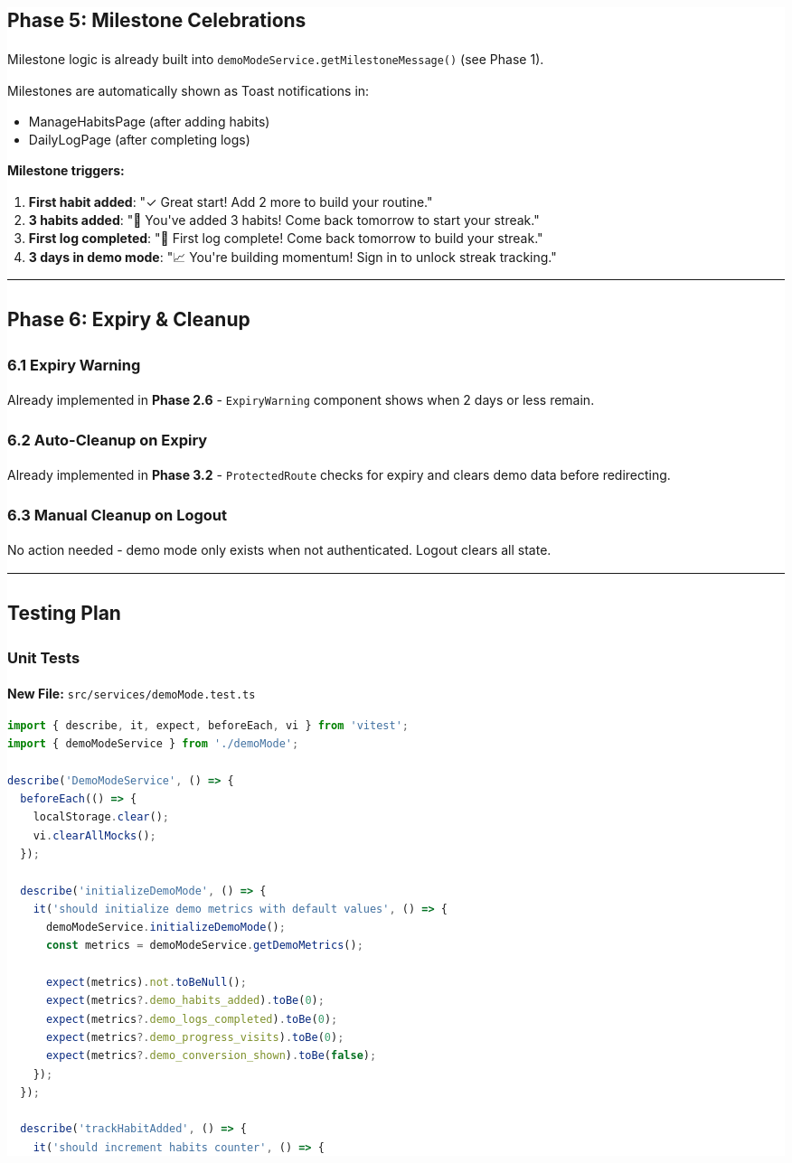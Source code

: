 
## Phase 5: Milestone Celebrations

Milestone logic is already built into `demoModeService.getMilestoneMessage()` (see Phase 1).

Milestones are automatically shown as Toast notifications in:
- ManageHabitsPage (after adding habits)
- DailyLogPage (after completing logs)

**Milestone triggers:**
1. **First habit added**: "✓ Great start! Add 2 more to build your routine."
2. **3 habits added**: "🎉 You've added 3 habits! Come back tomorrow to start your streak."
3. **First log completed**: "🎉 First log complete! Come back tomorrow to build your streak."
4. **3 days in demo mode**: "📈 You're building momentum! Sign in to unlock streak tracking."

---

## Phase 6: Expiry & Cleanup

### 6.1 Expiry Warning

Already implemented in **Phase 2.6** - `ExpiryWarning` component shows when 2 days or less remain.

### 6.2 Auto-Cleanup on Expiry

Already implemented in **Phase 3.2** - `ProtectedRoute` checks for expiry and clears demo data before redirecting.

### 6.3 Manual Cleanup on Logout

No action needed - demo mode only exists when not authenticated. Logout clears all state.

---

## Testing Plan

### Unit Tests

**New File:** `src/services/demoMode.test.ts`

```typescript
import { describe, it, expect, beforeEach, vi } from 'vitest';
import { demoModeService } from './demoMode';

describe('DemoModeService', () => {
  beforeEach(() => {
    localStorage.clear();
    vi.clearAllMocks();
  });

  describe('initializeDemoMode', () => {
    it('should initialize demo metrics with default values', () => {
      demoModeService.initializeDemoMode();
      const metrics = demoModeService.getDemoMetrics();

      expect(metrics).not.toBeNull();
      expect(metrics?.demo_habits_added).toBe(0);
      expect(metrics?.demo_logs_completed).toBe(0);
      expect(metrics?.demo_progress_visits).toBe(0);
      expect(metrics?.demo_conversion_shown).toBe(false);
    });
  });

  describe('trackHabitAdded', () => {
    it('should increment habits counter', () => {
```